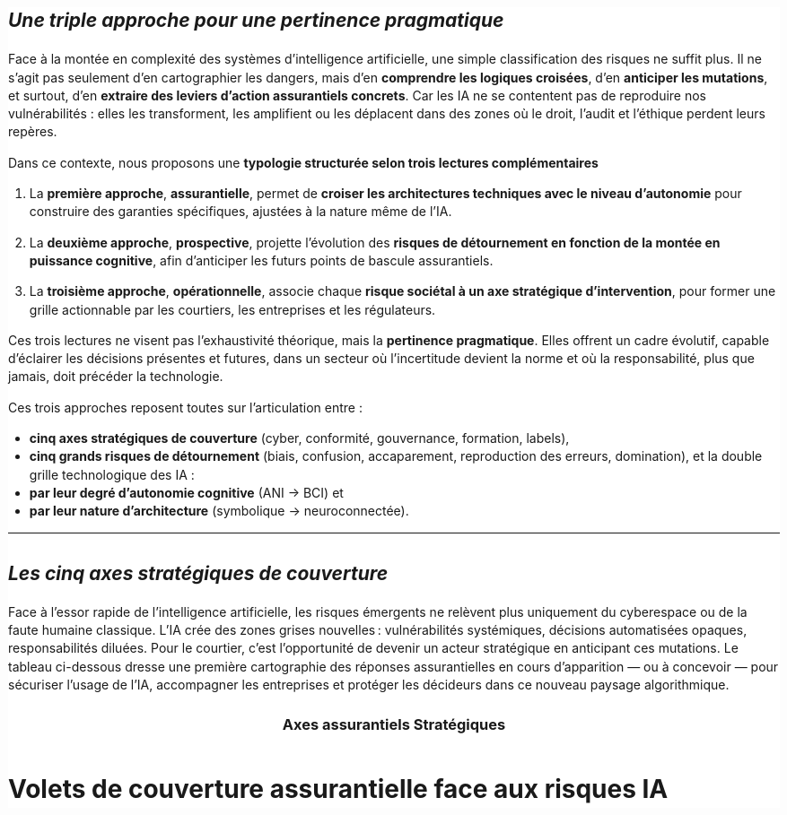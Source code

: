 ## ***Une triple approche pour une pertinence pragmatique***

Face à la montée en complexité des systèmes d’intelligence artificielle, une simple classification des risques ne suffit plus. Il ne s’agit pas seulement d’en cartographier les dangers, mais d’en **comprendre les logiques croisées**, d’en **anticiper les mutations**, et surtout, d’en **extraire des leviers d’action assurantiels concrets**. Car les IA ne se contentent pas de reproduire nos vulnérabilités : elles les transforment, les amplifient ou les déplacent dans des zones où le droit, l’audit et l’éthique perdent leurs repères.

Dans ce contexte, nous proposons une **typologie structurée selon trois lectures complémentaires**

1. La **première approche**, **assurantielle**, permet de **croiser les architectures techniques avec le niveau d’autonomie** pour construire des garanties spécifiques, ajustées à la nature même de l’IA.

2. La **deuxième approche**, **prospective**, projette l’évolution des **risques de détournement en fonction de la montée en puissance cognitive**, afin d’anticiper les futurs points de bascule assurantiels.

3. La **troisième approche**, **opérationnelle**, associe chaque **risque sociétal à un axe stratégique d’intervention**, pour former une grille actionnable par les courtiers, les entreprises et les régulateurs.

Ces trois lectures ne visent pas l’exhaustivité théorique, mais la **pertinence pragmatique**. Elles offrent un cadre évolutif, capable d’éclairer les décisions présentes et futures, dans un secteur où l’incertitude devient la norme et où la responsabilité, plus que jamais, doit précéder la technologie.

Ces trois approches reposent toutes sur l’articulation entre :

- **cinq axes stratégiques de couverture** (cyber, conformité, gouvernance, formation, labels),
- **cinq grands risques de détournement** (biais, confusion, accaparement, reproduction des erreurs, domination), et la double grille technologique des IA :
- **par leur degré d’autonomie cognitive** (ANI → BCI) et
- **par leur nature d’architecture** (symbolique → neuroconnectée).

---

## ***Les cinq axes stratégiques de couverture***

Face à l’essor rapide de l’intelligence artificielle, les risques émergents ne relèvent plus uniquement du cyberespace ou de la faute humaine classique. L’IA crée des zones grises nouvelles : vulnérabilités systémiques, décisions automatisées opaques, responsabilités diluées. Pour le courtier, c’est l’opportunité de devenir un acteur stratégique en anticipant ces mutations. Le tableau ci-dessous dresse une première cartographie des réponses assurantielles en cours d’apparition — ou à concevoir — pour sécuriser l’usage de l’IA, accompagner les entreprises et protéger les décideurs dans ce nouveau paysage algorithmique.

<div style="text-align: center;">
<h3>Axes assurantiels Stratégiques</h3>
</div>

# Volets de couverture assurantielle face aux risques IA
